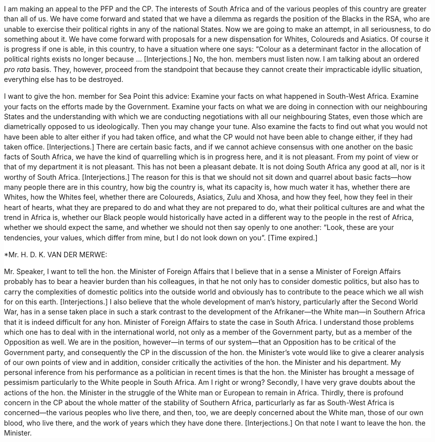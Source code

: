 <p>I am making an appeal to the PFP and the CP. The interests of South Africa and of the various peoples of this country are greater than all of us. We have come forward and stated that we have a dilemma as regards the position of the Blacks in the RSA, who are unable to exercise their political rights in any of the national States. Now we are going to make an attempt, in all seriousness, to do something about it. We have come forward with proposals for a new dispensation for Whites, Coloureds and Asiatics. Of course it is progress if one is able, in this country, to have a situation where one says: &#x201C;Colour as a determinant factor in the allocation of political rights exists no longer because &#x2026; [Interjections.] No, the hon. members must listen now. I am talking about an ordered <i>pro rata</i> basis. They, however, proceed from the standpoint that because they cannot create their impracticable idyllic situation, everything else has to be destroyed.</p>

<p>I want to give the hon. member for Sea Point this advice: Examine your facts on what happened in South-West Africa. Examine your facts on the efforts made by the Government. Examine your facts on what we are doing in connection with our neighbouring States and the understanding with which we are conducting negotiations with all our neighbouring States, even those which are diametrically opposed to us ideologically. Then you may change your tune. Also examine the facts to find out what you would not have been able to alter either if you had taken office, and what the CP would not have been able to change either, if they had taken office. [Interjections.] There are certain basic facts, and if we cannot achieve consensus with one another on the basic facts of South Africa, we have the kind of <span class="col_307-308" refersTo="page_0182"/>quarrelling which is in progress here, and it is not pleasant. From my point of view or that of my department it is not pleasant. This has not been a pleasant debate. It is not doing South Africa any good at all, nor is it worthy of South Africa. [Interjections.] The reason for this is that we should not sit down and quarrel about basic facts&#x2014;how many people there are in this country, how big the country is, what its capacity is, how much water it has, whether there are Whites, how the Whites feel, whether there are Coloureds, Asiatics, Zulu and Xhosa, and how they feel, how they feel in their heart of hearts, what they are prepared to do and what they are not prepared to do, what their political cultures are and what the trend in Africa is, whether our Black people would historically have acted in a different way to the people in the rest of Africa, whether we should expect the same, and whether we should not then say openly to one another: &#x201C;Look, these are your tendencies, your values, which differ from mine, but I do not look down on you&#x201D;. [Time expired.]</p>

</speech>

<speech by="#van_der_merwe">

<from>*Mr. <person refersTo="hansard_za">H. D. K. VAN DER MERWE</person>:</from>

<p>Mr. Speaker, I want to tell the hon. the Minister of Foreign Affairs that I believe that in a sense a Minister of Foreign Affairs probably has to bear a heavier burden than his colleagues, in that he not only has to consider domestic politics, but also has to carry the complexities of domestic politics into the outside world and obviously has to contribute to the peace which we all wish for on this earth. [Interjections.] I also believe that the whole development of man&#x2019;s history, particularly after the Second World War, has in a sense taken place in such a stark contrast to the development of the Afrikaner&#x2014;the White man&#x2014;in Southern Africa that it is indeed difficult for any hon. Minister of Foreign Affairs to state the case in South Africa. I understand those problems which one has to deal with in the international world, not only as a member of the Government party, but as a member of the Opposition as well. We are in the position, however&#x2014;in terms of our system&#x2014;that an Opposition has to be critical of the Government party, and consequently the CP in the discussion of the hon. the Minister&#x2019;s vote would like to give a clearer analysis of our own points of view and in addition, consider critically the activities of the hon. the Minister and his department. My personal inference from his performance as a politician in recent times is that the hon. the Minister has brought a message of pessimism particularly to the White people in South Africa. Am I right or wrong? Secondly, I have very grave doubts about the actions of the hon. the Minister in the struggle of the White man or European to remain in Africa. Thirdly, there is profound concern in the CP about the whole matter of the stability of Southern Africa, particurlarly as far as South-West Africa is concerned&#x2014;the various peoples who live there, and then, too, we are deeply concerned about the White man, those of our own blood, who live there, and the work of years which they have done there. [Interjections.] On that note I want to leave the hon. the Minister.</p>
